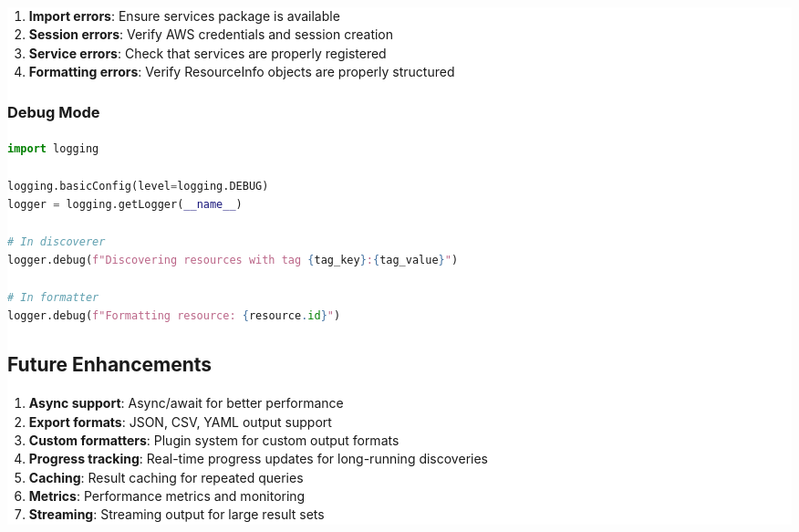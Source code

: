 1. **Import errors**: Ensure services package is available
2. **Session errors**: Verify AWS credentials and session creation
3. **Service errors**: Check that services are properly registered
4. **Formatting errors**: Verify ResourceInfo objects are properly structured

### Debug Mode

```python
import logging

logging.basicConfig(level=logging.DEBUG)
logger = logging.getLogger(__name__)

# In discoverer
logger.debug(f"Discovering resources with tag {tag_key}:{tag_value}")

# In formatter
logger.debug(f"Formatting resource: {resource.id}")
```

## Future Enhancements

1. **Async support**: Async/await for better performance
2. **Export formats**: JSON, CSV, YAML output support
3. **Custom formatters**: Plugin system for custom output formats
4. **Progress tracking**: Real-time progress updates for long-running discoveries
5. **Caching**: Result caching for repeated queries
6. **Metrics**: Performance metrics and monitoring
7. **Streaming**: Streaming output for large result sets 